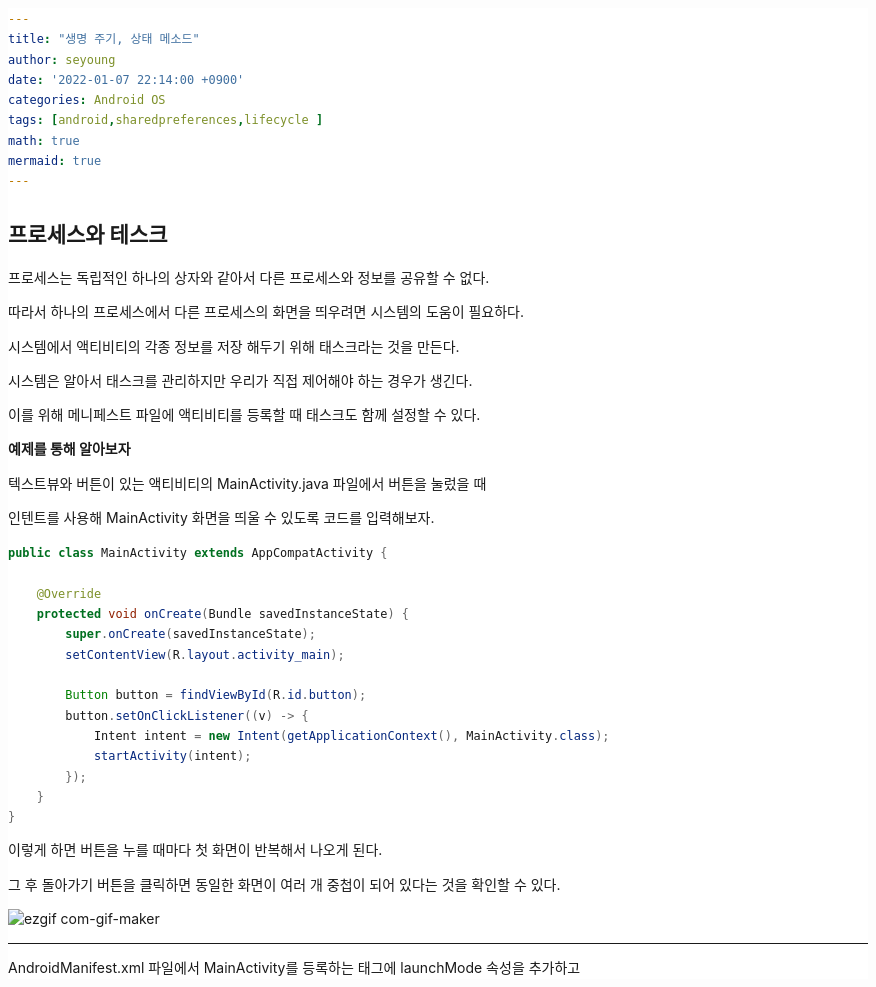 ```yaml
---
title: "생명 주기, 상태 메소드"
author: seyoung
date: '2022-01-07 22:14:00 +0900'
categories: Android OS 
tags: [android,sharedpreferences,lifecycle ]
math: true
mermaid: true
---
```


## 프로세스와 테스크

프로세스는 독립적인 하나의 상자와 같아서 다른 프로세스와 정보를 공유할 수 없다.

따라서 하나의 프로세스에서 다른 프로세스의 화면을 띄우려면 시스템의 도움이 필요하다.

시스템에서 액티비티의 각종 정보를 저장 해두기 위해 태스크라는 것을 만든다.

시스템은 알아서 태스크를 관리하지만 우리가 직접 제어해야 하는 경우가 생긴다.

이를 위해 메니페스트 파일에 액티비티를 등록할 때 태스크도 함께 설정할 수 있다.

**예제를 통해 알아보자**

텍스트뷰와 버튼이 있는 액티비티의  MainActivity.java 파일에서 버튼을 눌렀을 때

인텐트를 사용해 MainActivity 화면을 띄울 수 있도록 코드를 입력해보자.


```java
public class MainActivity extends AppCompatActivity {

    @Override
    protected void onCreate(Bundle savedInstanceState) {
        super.onCreate(savedInstanceState);
        setContentView(R.layout.activity_main);

        Button button = findViewById(R.id.button);
        button.setOnClickListener((v) -> {
            Intent intent = new Intent(getApplicationContext(), MainActivity.class);
            startActivity(intent);
        });
    }
}
```

이렇게 하면 버튼을 누를 때마다 첫 화면이 반복해서 나오게 된다.

그 후 돌아가기 버튼을 클릭하면 동일한 화면이 여러 개 중첩이 되어 있다는 것을 확인할 수 있다.

![ezgif com-gif-maker](https://user-images.githubusercontent.com/54762273/148647946-5574cc63-163f-422d-ae13-a0a40b49f4a7.gif)

---

AndroidManifest.xml 파일에서 MainActivity를 등록하는 <activity> 태그에 launchMode 속성을 추가하고

